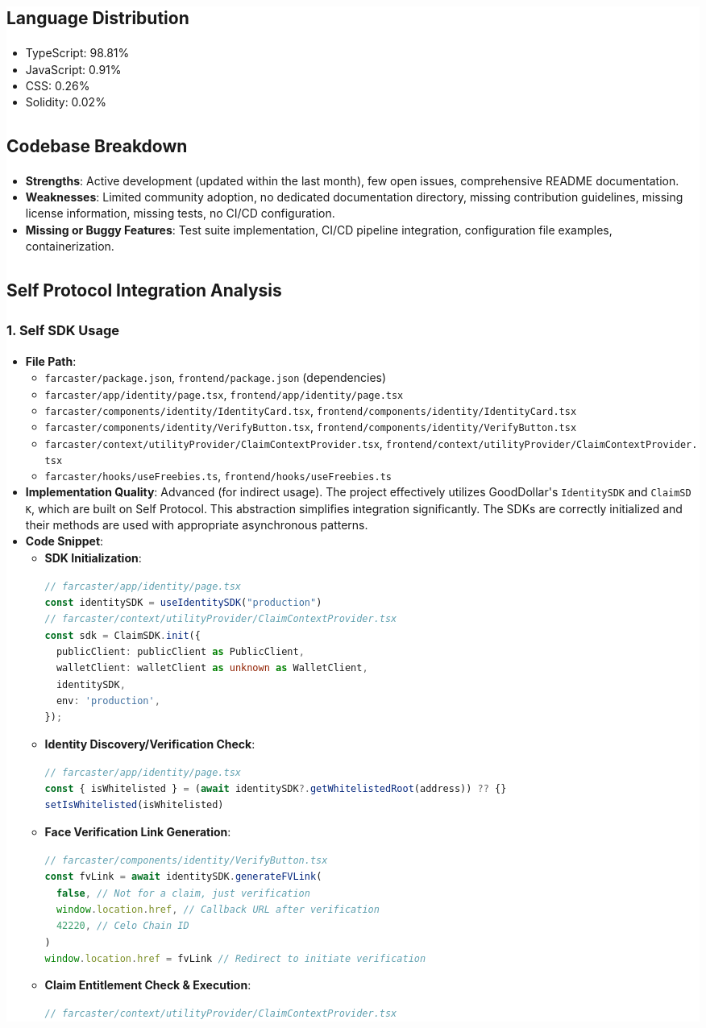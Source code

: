 ## Language Distribution
- TypeScript: 98.81%
- JavaScript: 0.91%
- CSS: 0.26%
- Solidity: 0.02%

## Codebase Breakdown
- **Strengths**: Active development (updated within the last month), few open issues, comprehensive README documentation.
- **Weaknesses**: Limited community adoption, no dedicated documentation directory, missing contribution guidelines, missing license information, missing tests, no CI/CD configuration.
- **Missing or Buggy Features**: Test suite implementation, CI/CD pipeline integration, configuration file examples, containerization.

## Self Protocol Integration Analysis

### 1. **Self SDK Usage**
- **File Path**:
    - `farcaster/package.json`, `frontend/package.json` (dependencies)
    - `farcaster/app/identity/page.tsx`, `frontend/app/identity/page.tsx`
    - `farcaster/components/identity/IdentityCard.tsx`, `frontend/components/identity/IdentityCard.tsx`
    - `farcaster/components/identity/VerifyButton.tsx`, `frontend/components/identity/VerifyButton.tsx`
    - `farcaster/context/utilityProvider/ClaimContextProvider.tsx`, `frontend/context/utilityProvider/ClaimContextProvider.tsx`
    - `farcaster/hooks/useFreebies.ts`, `frontend/hooks/useFreebies.ts`
- **Implementation Quality**: Advanced (for indirect usage). The project effectively utilizes GoodDollar's `IdentitySDK` and `ClaimSDK`, which are built on Self Protocol. This abstraction simplifies integration significantly. The SDKs are correctly initialized and their methods are used with appropriate asynchronous patterns.
- **Code Snippet**:
    - **SDK Initialization**:
      ```typescript
      // farcaster/app/identity/page.tsx
      const identitySDK = useIdentitySDK("production")
      // farcaster/context/utilityProvider/ClaimContextProvider.tsx
      const sdk = ClaimSDK.init({
        publicClient: publicClient as PublicClient,
        walletClient: walletClient as unknown as WalletClient,
        identitySDK,
        env: 'production',
      });
      ```
    - **Identity Discovery/Verification Check**:
      ```typescript
      // farcaster/app/identity/page.tsx
      const { isWhitelisted } = (await identitySDK?.getWhitelistedRoot(address)) ?? {}
      setIsWhitelisted(isWhitelisted)
      ```
    - **Face Verification Link Generation**:
      ```typescript
      // farcaster/components/identity/VerifyButton.tsx
      const fvLink = await identitySDK.generateFVLink(
        false, // Not for a claim, just verification
        window.location.href, // Callback URL after verification
        42220, // Celo Chain ID
      )
      window.location.href = fvLink // Redirect to initiate verification
      ```
    - **Claim Entitlement Check & Execution**:
      ```typescript
      // farcaster/context/utilityProvider/ClaimContextProvider.tsx